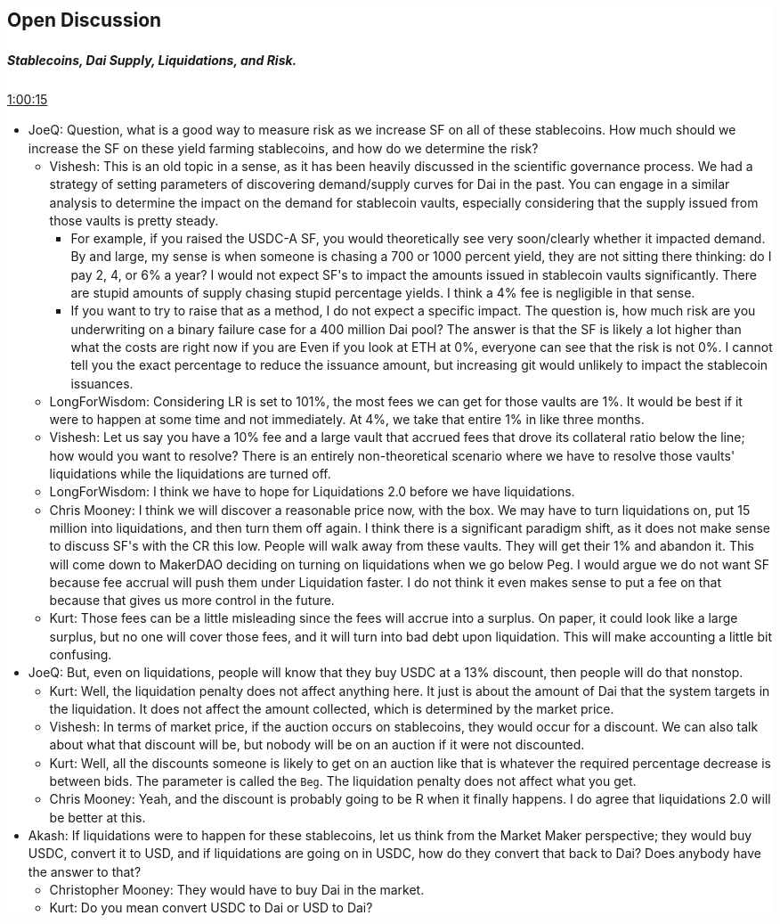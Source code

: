 ## Open Discussion

##### Stablecoins, Dai Supply, Liquidations, and Risk.

[1:00:15](https://youtu.be/POnNdDSwGx4?t=3610)

- JoeQ: Question, what is a good way to measure risk as we increase SF on all of these stablecoins. How much should we increase the SF on these yield farming stablecoins, and how do we determine the risk?
   - Vishesh: This is an old topic in a sense, as it has been heavily discussed in the scientific governance process. We had a strategy of setting parameters of discovering demand/supply curves for Dai in the past. You can engage in a similar analysis to determine the impact on the demand for stablecoin vaults, especially considering that the supply issued from those vaults is pretty steady.
        - For example, if you raised the USDC-A SF, you would theoretically see very soon/clearly whether it impacted demand. By and large, my sense is when someone is chasing a 700 or 1000 percent yield, they are not sitting there thinking: do I pay 2, 4, or 6% a year? I would not expect SF's to impact the amounts issued in stablecoin vaults significantly. There are stupid amounts of supply chasing stupid percentage yields. I think a 4% fee is negligible in that sense.
        - If you want to try to raise that as a method, I do not expect a specific impact. The question is, how much risk are you underwriting on a binary failure case for a 400 million Dai pool? The answer is that the SF is likely a lot higher than what the costs are right now if you are  Even if you look at ETH at 0%, everyone can see that the risk is not 0%. I cannot tell you the exact percentage to reduce the issuance amount, but increasing git would unlikely to impact the stablecoin issuances.
    - LongForWisdom: Considering LR is set to 101%, the most fees we can get for those vaults are 1%. It would be best if it were to happen at some time and not immediately. At 4%, we take that entire 1% in like three months.
    - Vishesh: Let us say you have a 10% fee and a large vault that accrued fees that drove its collateral ratio below the line; how would you want to resolve? There is an entirely non-theoretical scenario where we have to resolve those vaults' liquidations while the liquidations are turned off.
    - LongForWisdom: I think we have to hope for Liquidations 2.0 before we have liquidations.
    - Chris Mooney: I think we will discover a reasonable price now, with the box. We may have to turn liquidations on, put 15 million into liquidations, and then turn them off again. I think there is a significant paradigm shift, as it does not make sense to discuss SF's with the CR this low. People will walk away from these vaults. They will get their 1% and abandon it. This will come down to MakerDAO deciding on turning on liquidations when we go below Peg. I would argue we do not want SF because fee accrual will push them under Liquidation faster. I do not think it even makes sense to put a fee on that because that gives us more control in the future.
    - Kurt: Those fees can be a little misleading since the fees will accrue into a surplus. On paper, it could look like a large surplus, but no one will cover those fees, and it will turn into bad debt upon liquidation. This will make accounting a little bit confusing. 
- JoeQ: But, even on liquidations, people will know that they buy USDC at a 13% discount, then people will do that nonstop.
    - Kurt: Well, the liquidation penalty does not affect anything here. It just is about the amount of Dai that the system targets in the liquidation. It does not affect the amount collected, which is determined by the market price.
    - Vishesh: In terms of market price, if the auction occurs on stablecoins, they would occur for a discount. We can also talk about what that discount will be, but nobody will be on an auction if it were not discounted.
    - Kurt: Well, all the discounts someone is likely to get on an auction like that is whatever the required percentage decrease is between bids. The parameter is called the `Beg`. The liquidation penalty does not affect what you get.
    - Chris Mooney: Yeah, and the discount is probably going to be R when it finally happens. I do agree that liquidations 2.0 will be better at this.
- Akash: If liquidations were to happen for these stablecoins, let us think from the Market Maker perspective; they would buy USDC, convert it to USD, and if liquidations are going on in USDC, how do they convert that back to Dai? Does anybody have the answer to that?
    - Christopher Mooney: They would have to buy Dai in the market.
    - Kurt: Do you mean convert USDC to Dai or USD to Dai?